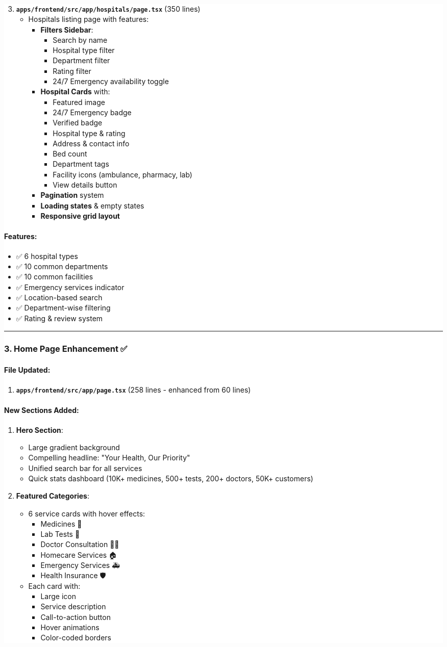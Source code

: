 3. **`apps/frontend/src/app/hospitals/page.tsx`** (350 lines)
   - Hospitals listing page with features:
     - **Filters Sidebar**:
       - Search by name
       - Hospital type filter
       - Department filter
       - Rating filter
       - 24/7 Emergency availability toggle
     - **Hospital Cards** with:
       - Featured image
       - 24/7 Emergency badge
       - Verified badge
       - Hospital type & rating
       - Address & contact info
       - Bed count
       - Department tags
       - Facility icons (ambulance, pharmacy, lab)
       - View details button
     - **Pagination** system
     - **Loading states** & empty states
     - **Responsive grid layout**

#### Features:
- ✅ 6 hospital types
- ✅ 10 common departments
- ✅ 10 common facilities
- ✅ Emergency services indicator
- ✅ Location-based search
- ✅ Department-wise filtering
- ✅ Rating & review system

---

### 3. Home Page Enhancement ✅

#### File Updated:
1. **`apps/frontend/src/app/page.tsx`** (258 lines - enhanced from 60 lines)

#### New Sections Added:
1. **Hero Section**:
   - Large gradient background
   - Compelling headline: "Your Health, Our Priority"
   - Unified search bar for all services
   - Quick stats dashboard (10K+ medicines, 500+ tests, 200+ doctors, 50K+ customers)

2. **Featured Categories**:
   - 6 service cards with hover effects:
     - Medicines 💊
     - Lab Tests 🧪
     - Doctor Consultation 👨‍⚕️
     - Homecare Services 🏠
     - Emergency Services 🚑
     - Health Insurance 🛡️
   - Each card with:
     - Large icon
     - Service description
     - Call-to-action button
     - Hover animations
     - Color-coded borders
